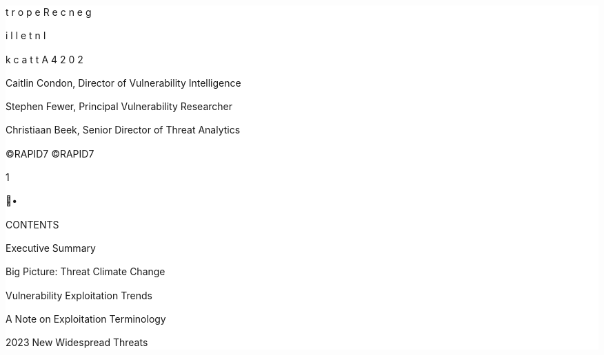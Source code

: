 t
r
o
p
e
R
e
c
n
e
g

i
l
l
e
t
n
I

k
c
a
t
t
A
4
2
0
2

Caitlin Condon, Director of Vulnerability Intelligence

Stephen Fewer, Principal Vulnerability Researcher

Christiaan Beek, Senior Director of Threat Analytics

©RAPID7
©RAPID7

1

 
 
 
 
• 

CONTENTS

Executive Summary 

Big Picture: Threat Climate Change 

Vulnerability Exploitation Trends 

 A Note on Exploitation Terminology 

2023 New Widespread Threats 

